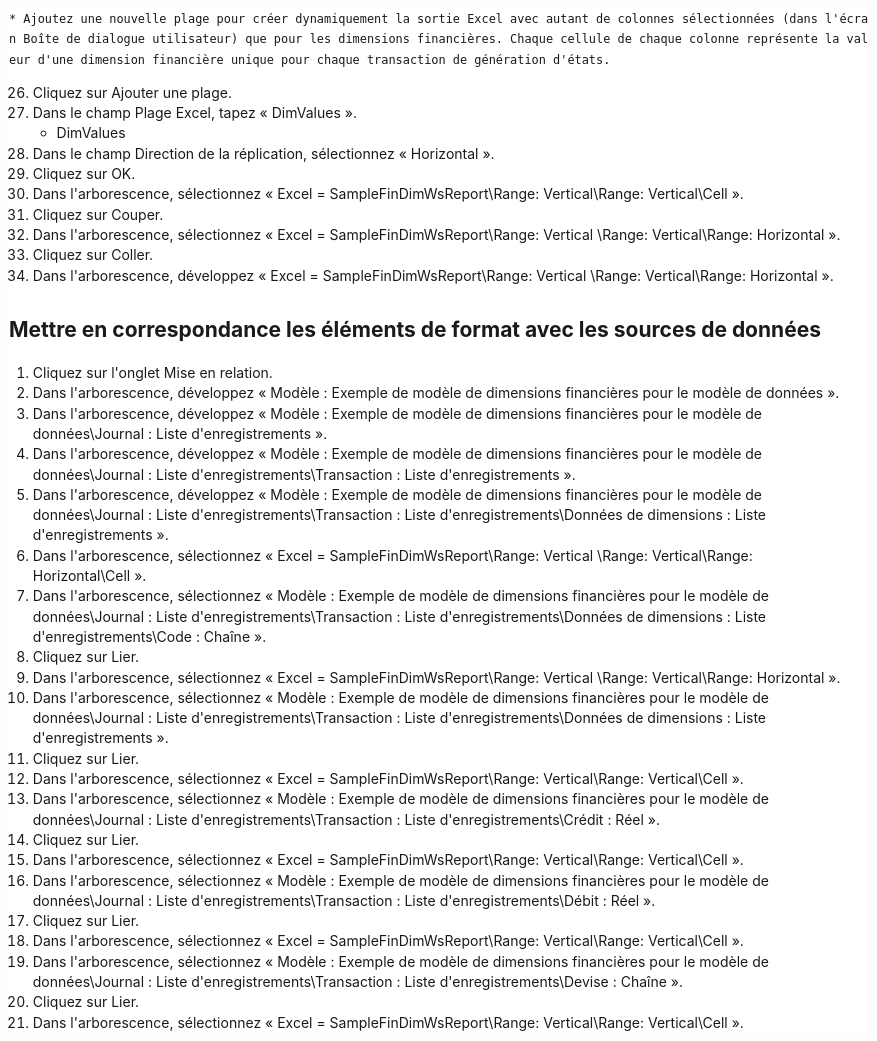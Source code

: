     * Ajoutez une nouvelle plage pour créer dynamiquement la sortie Excel avec autant de colonnes sélectionnées (dans l'écran Boîte de dialogue utilisateur) que pour les dimensions financières. Chaque cellule de chaque colonne représente la valeur d'une dimension financière unique pour chaque transaction de génération d'états.  
26. Cliquez sur Ajouter une plage.
27. Dans le champ Plage Excel, tapez « DimValues ».
    * DimValues  
28. Dans le champ Direction de la réplication, sélectionnez « Horizontal ».
29. Cliquez sur OK.
30. Dans l'arborescence, sélectionnez « Excel = SampleFinDimWsReport\Range<JournalLine>: Vertical\Range<TransactionLine>: Vertical\Cell<DimValues> ».
31. Cliquez sur Couper.
32. Dans l'arborescence, sélectionnez « Excel = SampleFinDimWsReport\Range<JournalLine>: Vertical \Range<TransactionLine>: Vertical\Range<DimValues>: Horizontal ».
33. Cliquez sur Coller.
34. Dans l'arborescence, développez « Excel = SampleFinDimWsReport\Range<JournalLine>: Vertical \Range<TransactionLine>: Vertical\Range<DimValues>: Horizontal ».

## <a name="map-format-elements-to-data-sources"></a>Mettre en correspondance les éléments de format avec les sources de données
1. Cliquez sur l'onglet Mise en relation.
2. Dans l'arborescence, développez « Modèle : Exemple de modèle de dimensions financières pour le modèle de données ».
3. Dans l'arborescence, développez « Modèle : Exemple de modèle de dimensions financières pour le modèle de données\Journal : Liste d'enregistrements ».
4. Dans l'arborescence, développez « Modèle : Exemple de modèle de dimensions financières pour le modèle de données\Journal : Liste d'enregistrements\Transaction : Liste d'enregistrements ».
5. Dans l'arborescence, développez « Modèle : Exemple de modèle de dimensions financières pour le modèle de données\Journal : Liste d'enregistrements\Transaction : Liste d'enregistrements\Données de dimensions : Liste d'enregistrements ».
6. Dans l'arborescence, sélectionnez « Excel = SampleFinDimWsReport\Range<JournalLine>: Vertical \Range<TransactionLine>: Vertical\Range<DimValues>: Horizontal\Cell<DimValues> ».
7. Dans l'arborescence, sélectionnez « Modèle : Exemple de modèle de dimensions financières pour le modèle de données\Journal : Liste d'enregistrements\Transaction : Liste d'enregistrements\Données de dimensions : Liste d'enregistrements\Code : Chaîne ».
8. Cliquez sur Lier.
9. Dans l'arborescence, sélectionnez « Excel = SampleFinDimWsReport\Range<JournalLine>: Vertical \Range<TransactionLine>: Vertical\Range<DimValues>: Horizontal ».
10. Dans l'arborescence, sélectionnez « Modèle : Exemple de modèle de dimensions financières pour le modèle de données\Journal : Liste d'enregistrements\Transaction : Liste d'enregistrements\Données de dimensions : Liste d'enregistrements ».
11. Cliquez sur Lier.
12. Dans l'arborescence, sélectionnez « Excel = SampleFinDimWsReport\Range<JournalLine>: Vertical\Range<TransactionLine>: Vertical\Cell<Credit> ».
13. Dans l'arborescence, sélectionnez « Modèle : Exemple de modèle de dimensions financières pour le modèle de données\Journal : Liste d'enregistrements\Transaction : Liste d'enregistrements\Crédit : Réel ».
14. Cliquez sur Lier.
15. Dans l'arborescence, sélectionnez « Excel = SampleFinDimWsReport\Range<JournalLine>: Vertical\Range<TransactionLine>: Vertical\Cell<Debit> ».
16. Dans l'arborescence, sélectionnez « Modèle : Exemple de modèle de dimensions financières pour le modèle de données\Journal : Liste d'enregistrements\Transaction : Liste d'enregistrements\Débit : Réel ».
17. Cliquez sur Lier.
18. Dans l'arborescence, sélectionnez « Excel = SampleFinDimWsReport\Range<JournalLine>: Vertical\Range<TransactionLine>: Vertical\Cell<Currency> ».
19. Dans l'arborescence, sélectionnez « Modèle : Exemple de modèle de dimensions financières pour le modèle de données\Journal : Liste d'enregistrements\Transaction : Liste d'enregistrements\Devise : Chaîne ».
20. Cliquez sur Lier.
21. Dans l'arborescence, sélectionnez « Excel = SampleFinDimWsReport\Range<JournalLine>: Vertical\Range<TransactionLine>: Vertical\Cell<TransDate> ».